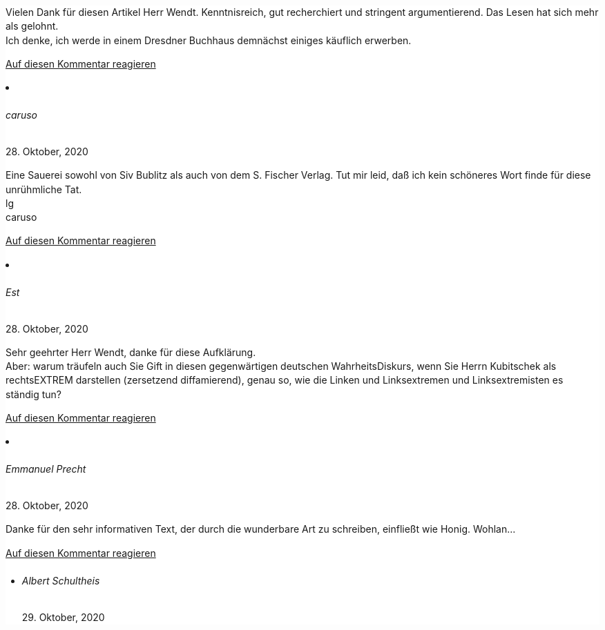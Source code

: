

Vielen Dank für diesen Artikel Herr Wendt. Kenntnisreich, gut recherchiert und stringent argumentierend. Das Lesen hat sich mehr als gelohnt.<br>
Ich denke, ich werde in einem Dresdner Buchhaus demnächst einiges käuflich erwerben.

<a rel="nofollow" class="comment-reply-link" href="#comment-88770" data-commentid="88770" data-postid="12264" data-belowelement="comment-88770" data-respondelement="respond" data-replyto="Antworte auf G. Fischer" aria-label="Antworte auf G. Fischer">Auf diesen Kommentar reagieren</a> 


</li>
</ul>
</li>
<li class="comment odd alt thread-even depth-1 clearfix" id="li-comment-88504">
<h6 class="author">caruso</h6> <span class="date">28. Oktober, 2020</span>



Eine Sauerei sowohl von Siv Bublitz als auch von dem S. Fischer Verlag. Tut mir leid, daß ich kein schöneres Wort finde für diese unrühmliche Tat.<br>
lg<br>
caruso

<a rel="nofollow" class="comment-reply-link" href="#comment-88504" data-commentid="88504" data-postid="12264" data-belowelement="comment-88504" data-respondelement="respond" data-replyto="Antworte auf caruso" aria-label="Antworte auf caruso">Auf diesen Kommentar reagieren</a> 


</li>
<li class="comment even thread-odd thread-alt depth-1 clearfix" id="li-comment-88509">
<h6 class="author">Est</h6> <span class="date">28. Oktober, 2020</span>



Sehr geehrter Herr Wendt, danke für diese Aufklärung.<br>
Aber: warum träufeln auch Sie Gift in diesen gegenwärtigen deutschen WahrheitsDiskurs, wenn Sie Herrn Kubitschek als rechtsEXTREM darstellen (zersetzend diffamierend), genau so, wie die Linken und Linksextremen und Linksextremisten es ständig tun?

<a rel="nofollow" class="comment-reply-link" href="#comment-88509" data-commentid="88509" data-postid="12264" data-belowelement="comment-88509" data-respondelement="respond" data-replyto="Antworte auf Est" aria-label="Antworte auf Est">Auf diesen Kommentar reagieren</a> 


</li>
<li class="comment odd alt thread-even depth-1 clearfix" id="li-comment-88510">
<h6 class="author">Emmanuel Precht</h6> <span class="date">28. Oktober, 2020</span>



Danke für den sehr informativen Text, der durch die wunderbare Art zu schreiben, einfließt wie Honig. Wohlan&#8230;

<a rel="nofollow" class="comment-reply-link" href="#comment-88510" data-commentid="88510" data-postid="12264" data-belowelement="comment-88510" data-respondelement="respond" data-replyto="Antworte auf Emmanuel Precht" aria-label="Antworte auf Emmanuel Precht">Auf diesen Kommentar reagieren</a> 


<ul class="children">
<li class="comment even depth-2 clearfix" id="li-comment-88573">
<h6 class="author">Albert Schultheis</h6> <span class="date">29. Oktober, 2020</span>

